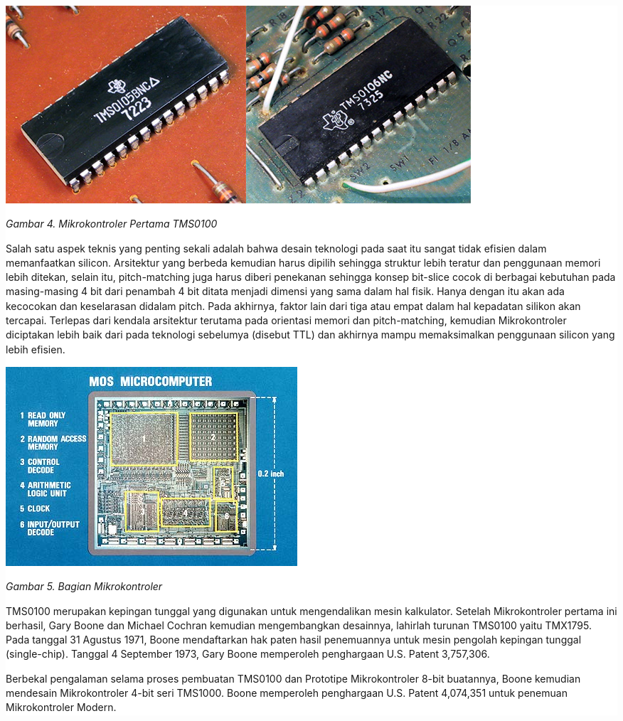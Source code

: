 ![Mikrokontroler Pertama TMS0100](./images/TMS0100.jpg)

*Gambar 4. Mikrokontroler Pertama TMS0100*

Salah satu aspek teknis yang penting sekali adalah bahwa desain teknologi pada saat itu sangat tidak efisien dalam memanfaatkan silicon. Arsitektur yang berbeda kemudian harus dipilih sehingga struktur lebih teratur dan penggunaan memori lebih ditekan, selain itu, pitch-matching juga harus diberi penekanan sehingga konsep bit-slice cocok di berbagai kebutuhan pada masing-masing 4 bit dari penambah 4 bit ditata menjadi dimensi yang sama dalam hal fisik. Hanya dengan itu akan ada kecocokan dan keselarasan didalam pitch. Pada akhirnya, faktor lain dari tiga atau empat dalam hal kepadatan silikon akan tercapai. Terlepas dari kendala arsitektur terutama pada orientasi memori dan pitch-matching, kemudian Mikrokontroler diciptakan lebih baik dari pada teknologi sebelumya (disebut TTL) dan akhirnya mampu memaksimalkan penggunaan silicon yang lebih efisien.

![Bagian Mikrokontroler](./images/Bagian_Mikrokontroler.jpg)

*Gambar 5. Bagian Mikrokontroler*

TMS0100 merupakan kepingan tunggal yang digunakan untuk mengendalikan mesin kalkulator. Setelah Mikrokontroler pertama ini berhasil, Gary Boone dan Michael Cochran kemudian mengembangkan desainnya, lahirlah turunan TMS0100 yaitu TMX1795. Pada tanggal 31 Agustus 1971, Boone mendaftarkan hak paten hasil penemuannya untuk mesin pengolah kepingan tunggal (single-chip). Tanggal 4 September 1973, Gary Boone memperoleh penghargaan U.S. Patent 3,757,306.

Berbekal pengalaman selama proses pembuatan TMS0100 dan Prototipe Mikrokontroler 8-bit buatannya, Boone kemudian mendesain Mikrokontroler 4-bit seri TMS1000. Boone memperoleh penghargaan U.S. Patent 4,074,351 untuk penemuan Mikrokontroler Modern.
